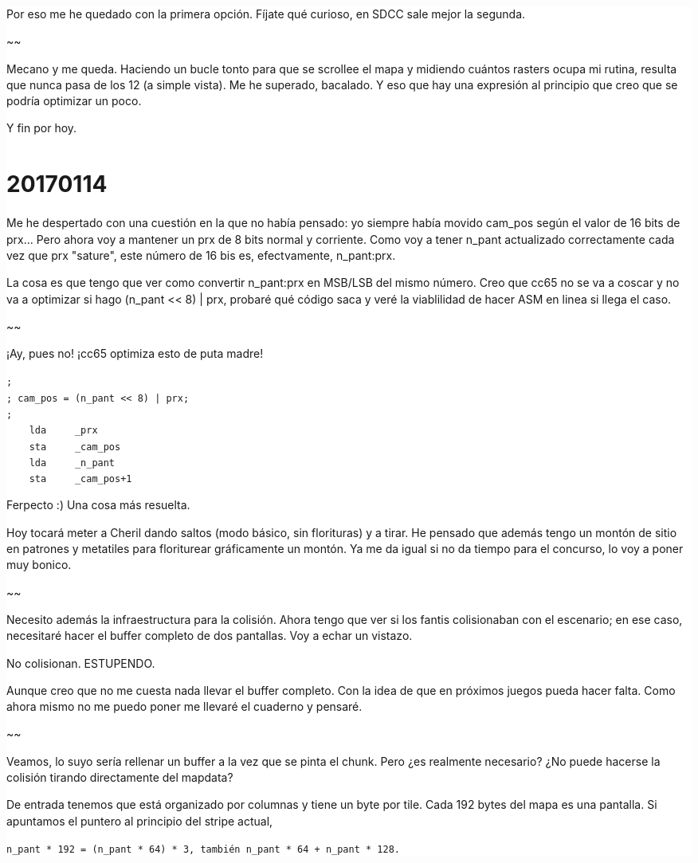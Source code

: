 Por eso me he quedado con la primera opción. Fíjate qué curioso, en SDCC sale mejor la segunda.

~~

Mecano y me queda. Haciendo un bucle tonto para que se scrollee el mapa y midiendo cuántos rasters ocupa mi rutina, resulta que nunca pasa de los 12 (a simple vista). Me he superado, bacalado. Y eso que hay una expresión al principio que creo que se podría optimizar un poco.

Y fin por hoy.

20170114
========

Me he despertado con una cuestión en la que no había pensado: yo siempre había movido cam_pos según el valor de 16 bits de prx... Pero ahora voy a mantener un prx de 8 bits normal y corriente. Como voy a tener n_pant actualizado correctamente cada vez que prx "sature", este número de 16 bis es, efectvamente, n_pant:prx.

La cosa es que tengo que ver como convertir n_pant:prx en MSB/LSB del mismo número. Creo que cc65 no se va a coscar y no va a optimizar si hago (n_pant << 8) | prx, probaré qué código saca y veré la viablilidad de hacer ASM en linea si llega el caso.

~~

¡Ay, pues no! ¡cc65 optimiza esto de puta madre!

    ;
    ; cam_pos = (n_pant << 8) | prx;
    ;
        lda     _prx
        sta     _cam_pos
        lda     _n_pant
        sta     _cam_pos+1

Ferpecto :) Una cosa más resuelta.

Hoy tocará meter a Cheril dando saltos (modo básico, sin florituras) y a tirar. He pensado que además tengo un montón de sitio en patrones y metatiles para floriturear gráficamente un montón. Ya me da igual si no da tiempo para el concurso, lo voy a poner muy bonico.

~~

Necesito además la infraestructura para la colisión. Ahora tengo que ver si los fantis colisionaban con el escenario; en ese caso, necesitaré hacer el buffer completo de dos pantallas. Voy a echar un vistazo.

No colisionan. ESTUPENDO.

Aunque creo que no me cuesta nada llevar el buffer completo. Con la idea de que en próximos juegos pueda hacer falta. Como ahora mismo no me puedo poner me llevaré el cuaderno y pensaré.

~~

Veamos, lo suyo sería rellenar un buffer a la vez que se pinta el chunk. Pero ¿es realmente necesario? ¿No puede hacerse la colisión tirando directamente del mapdata?

De entrada tenemos que está organizado por columnas y tiene un byte por tile. Cada 192 bytes del mapa es una pantalla. Si apuntamos el puntero al principio del stripe actual,

    n_pant * 192 = (n_pant * 64) * 3, también n_pant * 64 + n_pant * 128.

